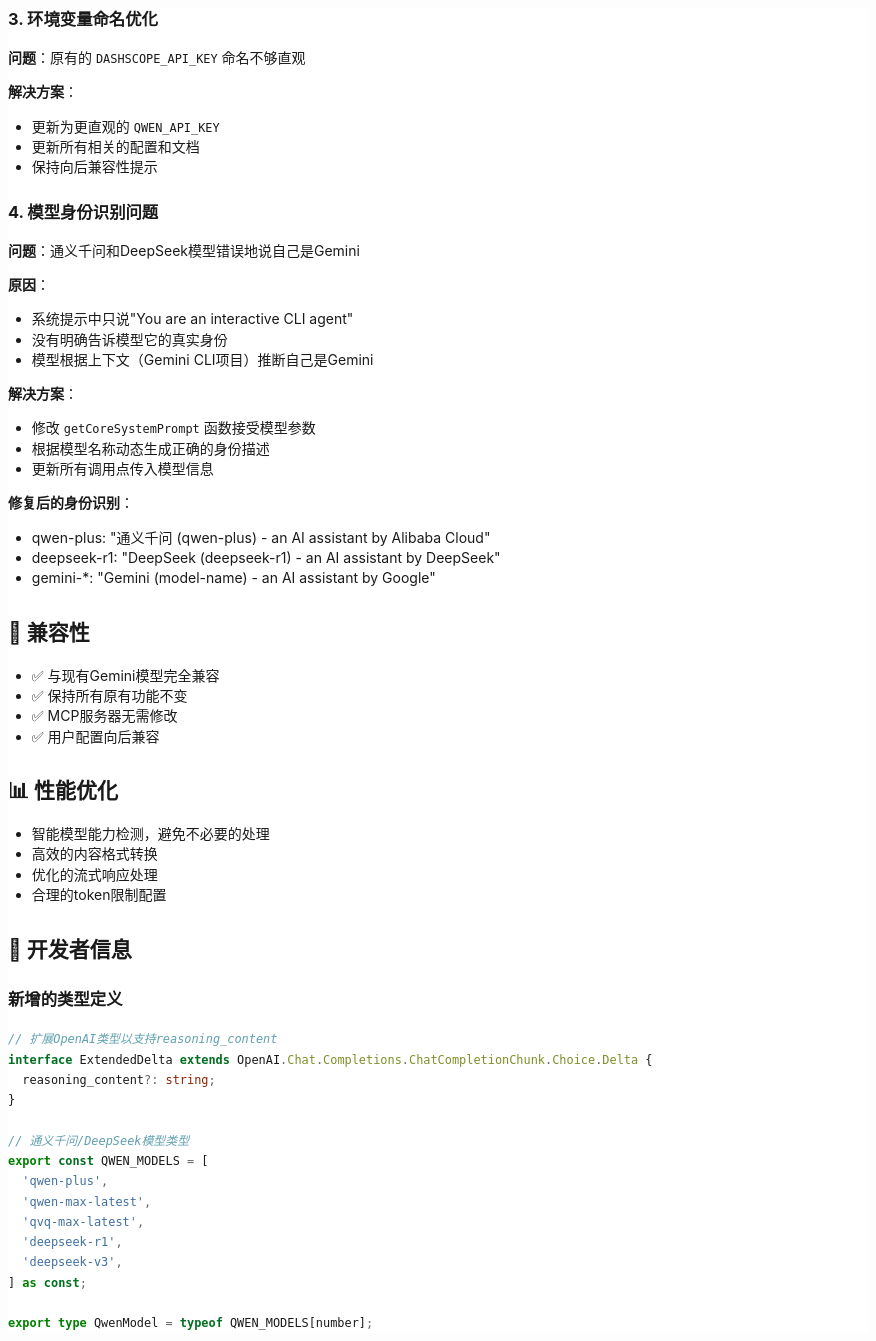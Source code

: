 ### 3. 环境变量命名优化
**问题**：原有的 `DASHSCOPE_API_KEY` 命名不够直观

**解决方案**：
- 更新为更直观的 `QWEN_API_KEY`
- 更新所有相关的配置和文档
- 保持向后兼容性提示

### 4. 模型身份识别问题
**问题**：通义千问和DeepSeek模型错误地说自己是Gemini

**原因**：
- 系统提示中只说"You are an interactive CLI agent"
- 没有明确告诉模型它的真实身份
- 模型根据上下文（Gemini CLI项目）推断自己是Gemini

**解决方案**：
- 修改 `getCoreSystemPrompt` 函数接受模型参数
- 根据模型名称动态生成正确的身份描述
- 更新所有调用点传入模型信息

**修复后的身份识别**：
- qwen-plus: "通义千问 (qwen-plus) - an AI assistant by Alibaba Cloud"
- deepseek-r1: "DeepSeek (deepseek-r1) - an AI assistant by DeepSeek"
- gemini-*: "Gemini (model-name) - an AI assistant by Google"

## 🔄 兼容性

- ✅ 与现有Gemini模型完全兼容
- ✅ 保持所有原有功能不变
- ✅ MCP服务器无需修改
- ✅ 用户配置向后兼容

## 📊 性能优化

- 智能模型能力检测，避免不必要的处理
- 高效的内容格式转换
- 优化的流式响应处理
- 合理的token限制配置

## 🔧 开发者信息

### 新增的类型定义

```typescript
// 扩展OpenAI类型以支持reasoning_content
interface ExtendedDelta extends OpenAI.Chat.Completions.ChatCompletionChunk.Choice.Delta {
  reasoning_content?: string;
}

// 通义千问/DeepSeek模型类型
export const QWEN_MODELS = [
  'qwen-plus',
  'qwen-max-latest',
  'qvq-max-latest',
  'deepseek-r1',
  'deepseek-v3',
] as const;

export type QwenModel = typeof QWEN_MODELS[number];
```

